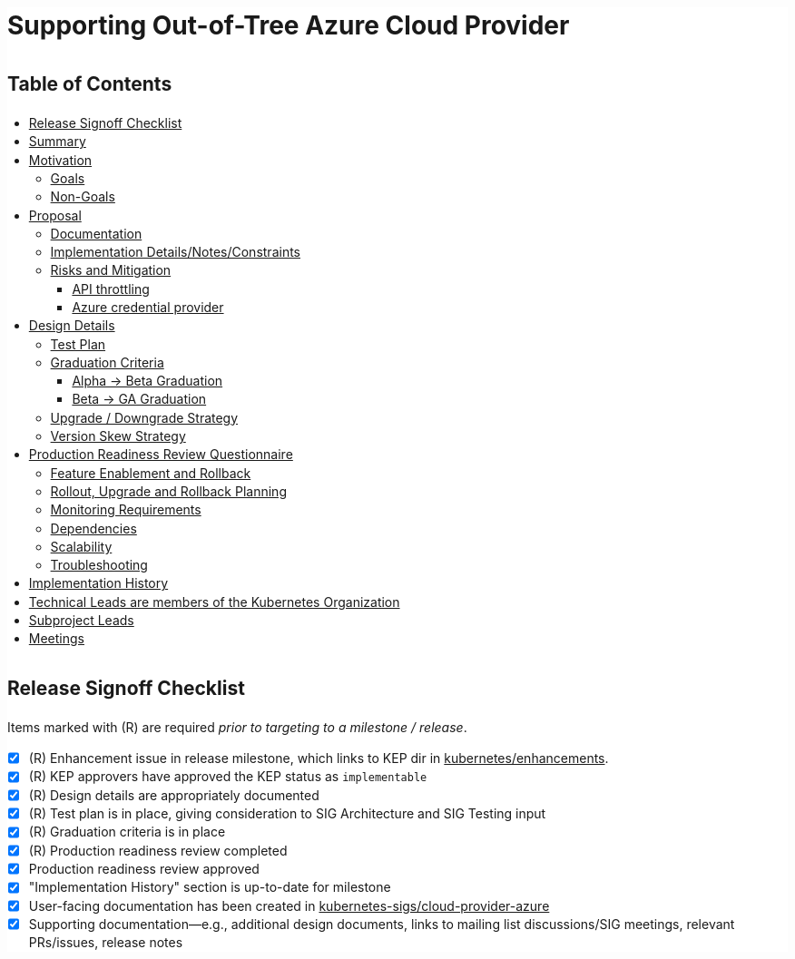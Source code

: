 # Supporting Out-of-Tree Azure Cloud Provider

## Table of Contents


- [Release Signoff Checklist](#release-signoff-checklist)
- [Summary](#summary)
- [Motivation](#motivation)
  - [Goals](#goals)
  - [Non-Goals](#non-goals)
- [Proposal](#proposal)
  - [Documentation](#documentation)
  - [Implementation Details/Notes/Constraints](#implementation-detailsnotesconstraints)
  - [Risks and Mitigation](#risks-and-mitigation)
    - [API throttling](#api-throttling)
    - [Azure credential provider](#azure-credential-provider)
- [Design Details](#design-details)
  - [Test Plan](#test-plan)
  - [Graduation Criteria](#graduation-criteria)
    - [Alpha -&gt; Beta Graduation](#alpha---beta-graduation)
    - [Beta -&gt; GA Graduation](#beta---ga-graduation)
  - [Upgrade / Downgrade Strategy](#upgrade--downgrade-strategy)
  - [Version Skew Strategy](#version-skew-strategy)
- [Production Readiness Review Questionnaire](#production-readiness-review-questionnaire)
  - [Feature Enablement and Rollback](#feature-enablement-and-rollback)
  - [Rollout, Upgrade and Rollback Planning](#rollout-upgrade-and-rollback-planning)
  - [Monitoring Requirements](#monitoring-requirements)
  - [Dependencies](#dependencies)
  - [Scalability](#scalability)
  - [Troubleshooting](#troubleshooting)
- [Implementation History](#implementation-history)
- [Technical Leads are members of the Kubernetes Organization](#technical-leads-are-members-of-the-kubernetes-organization)
- [Subproject Leads](#subproject-leads)
- [Meetings](#meetings)


## Release Signoff Checklist

Items marked with (R) are required *prior to targeting to a milestone / release*.

- [x] (R) Enhancement issue in release milestone, which links to KEP dir in [kubernetes/enhancements](https://github.com/kubernetes/enhancements/issues/667).
- [x] (R) KEP approvers have approved the KEP status as `implementable`
- [x] (R) Design details are appropriately documented
- [x] (R) Test plan is in place, giving consideration to SIG Architecture and SIG Testing input
- [x] (R) Graduation criteria is in place
- [x] (R) Production readiness review completed
- [x] Production readiness review approved
- [x] "Implementation History" section is up-to-date for milestone
- [x] User-facing documentation has been created in [kubernetes-sigs/cloud-provider-azure](https://kubernetes-sigs.github.io/cloud-provider-azure/)
- [x] Supporting documentation—e.g., additional design documents, links to mailing list discussions/SIG meetings, relevant PRs/issues, release notes
